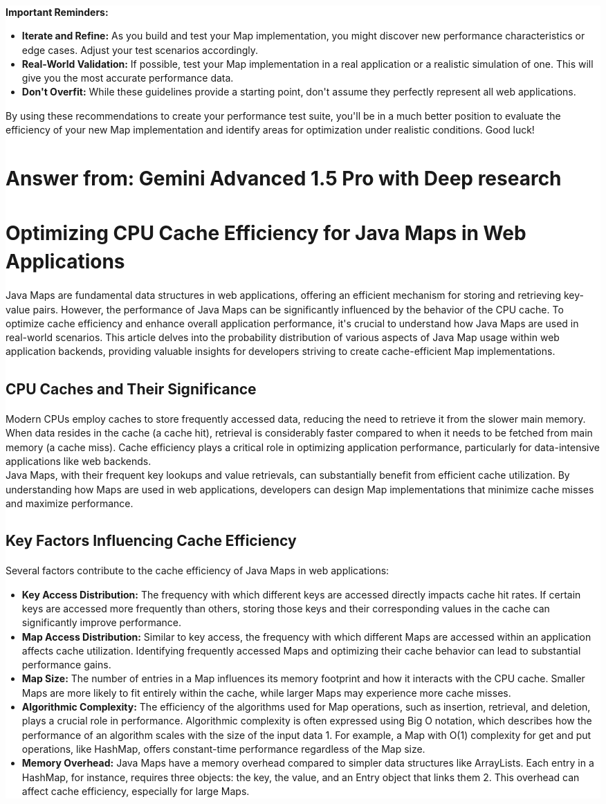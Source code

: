 **Important Reminders:**

*   **Iterate and Refine:** As you build and test your Map implementation, you might discover new performance characteristics or edge cases. Adjust your test scenarios accordingly.
*   **Real-World Validation:** If possible, test your Map implementation in a real application or a realistic simulation of one. This will give you the most accurate performance data.
*   **Don't Overfit:** While these guidelines provide a starting point, don't assume they perfectly represent all web applications.

By using these recommendations to create your performance test suite, you'll be in a much better position to evaluate the efficiency of your new Map implementation and identify areas for optimization under realistic conditions. Good luck!


# Answer from: Gemini Advanced 1.5 Pro with Deep research


# **Optimizing CPU Cache Efficiency for Java Maps in Web Applications**

Java Maps are fundamental data structures in web applications, offering an efficient mechanism for storing and retrieving key-value pairs. However, the performance of Java Maps can be significantly influenced by the behavior of the CPU cache. To optimize cache efficiency and enhance overall application performance, it's crucial to understand how Java Maps are used in real-world scenarios. This article delves into the probability distribution of various aspects of Java Map usage within web application backends, providing valuable insights for developers striving to create cache-efficient Map implementations.

## **CPU Caches and Their Significance**

Modern CPUs employ caches to store frequently accessed data, reducing the need to retrieve it from the slower main memory. When data resides in the cache (a cache hit), retrieval is considerably faster compared to when it needs to be fetched from main memory (a cache miss). Cache efficiency plays a critical role in optimizing application performance, particularly for data-intensive applications like web backends.  
Java Maps, with their frequent key lookups and value retrievals, can substantially benefit from efficient cache utilization. By understanding how Maps are used in web applications, developers can design Map implementations that minimize cache misses and maximize performance.

## **Key Factors Influencing Cache Efficiency**

Several factors contribute to the cache efficiency of Java Maps in web applications:

* **Key Access Distribution:** The frequency with which different keys are accessed directly impacts cache hit rates. If certain keys are accessed more frequently than others, storing those keys and their corresponding values in the cache can significantly improve performance.  
* **Map Access Distribution:** Similar to key access, the frequency with which different Maps are accessed within an application affects cache utilization. Identifying frequently accessed Maps and optimizing their cache behavior can lead to substantial performance gains.  
* **Map Size:** The number of entries in a Map influences its memory footprint and how it interacts with the CPU cache. Smaller Maps are more likely to fit entirely within the cache, while larger Maps may experience more cache misses.  
* **Algorithmic Complexity:** The efficiency of the algorithms used for Map operations, such as insertion, retrieval, and deletion, plays a crucial role in performance. Algorithmic complexity is often expressed using Big O notation, which describes how the performance of an algorithm scales with the size of the input data 1. For example, a Map with O(1) complexity for get and put operations, like HashMap, offers constant-time performance regardless of the Map size.  
* **Memory Overhead:** Java Maps have a memory overhead compared to simpler data structures like ArrayLists. Each entry in a HashMap, for instance, requires three objects: the key, the value, and an Entry object that links them 2. This overhead can affect cache efficiency, especially for large Maps.
